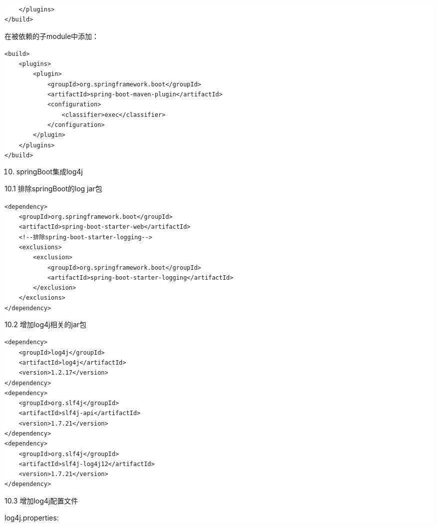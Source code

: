         </plugins>
    </build>
    

在被依赖的子module中添加：

    <build>
        <plugins>
            <plugin>
                <groupId>org.springframework.boot</groupId>
                <artifactId>spring-boot-maven-plugin</artifactId>
                <configuration>
                    <classifier>exec</classifier>
                </configuration>
            </plugin>
        </plugins>
    </build>

10. springBoot集成log4j

10.1 排除springBoot的log jar包

    <dependency>
        <groupId>org.springframework.boot</groupId>
        <artifactId>spring-boot-starter-web</artifactId>
        <!--排除spring-boot-starter-logging-->
        <exclusions>
            <exclusion>
                <groupId>org.springframework.boot</groupId>
                <artifactId>spring-boot-starter-logging</artifactId>
            </exclusion>
        </exclusions>
    </dependency>
    
10.2 增加log4j相关的jar包

    <dependency>
        <groupId>log4j</groupId>
        <artifactId>log4j</artifactId>
        <version>1.2.17</version>
    </dependency>
    <dependency>
        <groupId>org.slf4j</groupId>
        <artifactId>slf4j-api</artifactId>
        <version>1.7.21</version>
    </dependency>
    <dependency>
        <groupId>org.slf4j</groupId>
        <artifactId>slf4j-log4j12</artifactId>
        <version>1.7.21</version>
    </dependency>

10.3 增加log4j配置文件

log4j.properties:
    